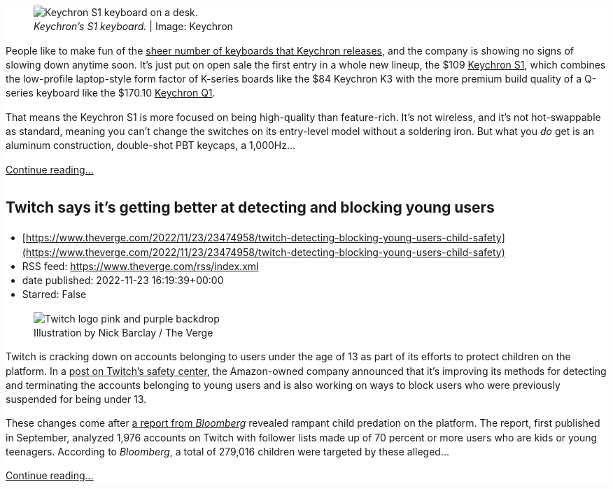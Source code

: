 <figure>
      <img alt="Keychron S1 keyboard on a desk." src="https://cdn.vox-cdn.com/thumbor/hKEQ8qaalf6oBkQ62-66Epwp-MY=/0x0:2160x1440/1310x873/cdn.vox-cdn.com/uploads/chorus_image/image/71666333/Keychron_s1_low_profile_qmk_keyboard_4.0.jpg" />
        <figcaption><em>Keychron’s S1 keyboard.</em> | Image: Keychron</figcaption>
    </figure>

  <p id="vJMUyu">People like to make fun of the <a href="https://www.reddit.com/r/MechanicalKeyboards/comments/vj01kw/well_the_keychrons_start_comin_and_they_dont_stop/">sheer number of keyboards that Keychron releases</a>, and the company is showing no signs of slowing down anytime soon. It’s just put on open sale the first entry in a whole new lineup, the $109 <a href="https://www.keychron.com/products/keychron-s1-qmk-custom-mechanical-keyboard?variant=40299845910617">Keychron S1</a>, which combines the low-profile laptop-style form factor of K-series boards like the $84 Keychron K3 with the more premium build quality of a Q-series keyboard like the $170.10 <a href="https://www.theverge.com/22662686/keychron-q1-review-price-mechanical-keyboard-features">Keychron Q1</a>. </p>
<p id="tIMPvH">That means the Keychron S1 is more focused on being high-quality than feature-rich. It’s not wireless, and it’s not hot-swappable as standard, meaning you can’t change the switches on its entry-level model without a soldering iron. But what you <em>do </em>get is an aluminum construction, double-shot PBT keycaps, a 1,000Hz...</p>
  <p>
    <a href="https://www.theverge.com/2022/11/23/23475192/keychron-s1-wired-mechanical-keyboard-price-news-features-gateron-switches">Continue reading&hellip;</a>
  </p>

## Twitch says it’s getting better at detecting and blocking young users
 - [https://www.theverge.com/2022/11/23/23474958/twitch-detecting-blocking-young-users-child-safety](https://www.theverge.com/2022/11/23/23474958/twitch-detecting-blocking-young-users-child-safety)
 - RSS feed: https://www.theverge.com/rss/index.xml
 - date published: 2022-11-23 16:19:39+00:00
 - Starred: False

<figure>
      <img alt="Twitch logo pink and purple backdrop" src="https://cdn.vox-cdn.com/thumbor/m2tsNAWZIXyLrDQV-2OeQaaaBRA=/0x0:2040x1360/1310x873/cdn.vox-cdn.com/uploads/chorus_image/image/71666316/STK044_VRG_Illo_N_Barclay_1_twitch.0.jpg" />
        <figcaption>Illustration by Nick Barclay / The Verge</figcaption>
    </figure>

  <p id="QowRrz">Twitch is cracking down on accounts belonging to users under the age of 13 as part of its efforts to protect children on the platform. In a <a href="https://safety.twitch.tv/s/article/Our-Work-to-Combat-Online-Grooming?language=en_US">post on Twitch’s safety center</a>, the Amazon-owned company announced that it’s improving its methods for detecting and terminating the accounts belonging to young users and is also working on ways to block users who were previously suspended for being under 13.</p>
<p id="2ICNOE">These changes come after <a href="https://www.bloomberg.com/graphics/2022-twitch-problem-with-child-predators/?sref=ExbtjcSG">a report from <em>Bloomberg</em></a> revealed rampant child predation on the platform. The report, first published in September, analyzed 1,976 accounts on Twitch with follower lists made up of 70 percent or more users who are kids or young teenagers. According to <em>Bloomberg</em>, a total of 279,016 children were targeted by these alleged...</p>
  <p>
    <a href="https://www.theverge.com/2022/11/23/23474958/twitch-detecting-blocking-young-users-child-safety">Continue reading&hellip;</a>
  </p>
